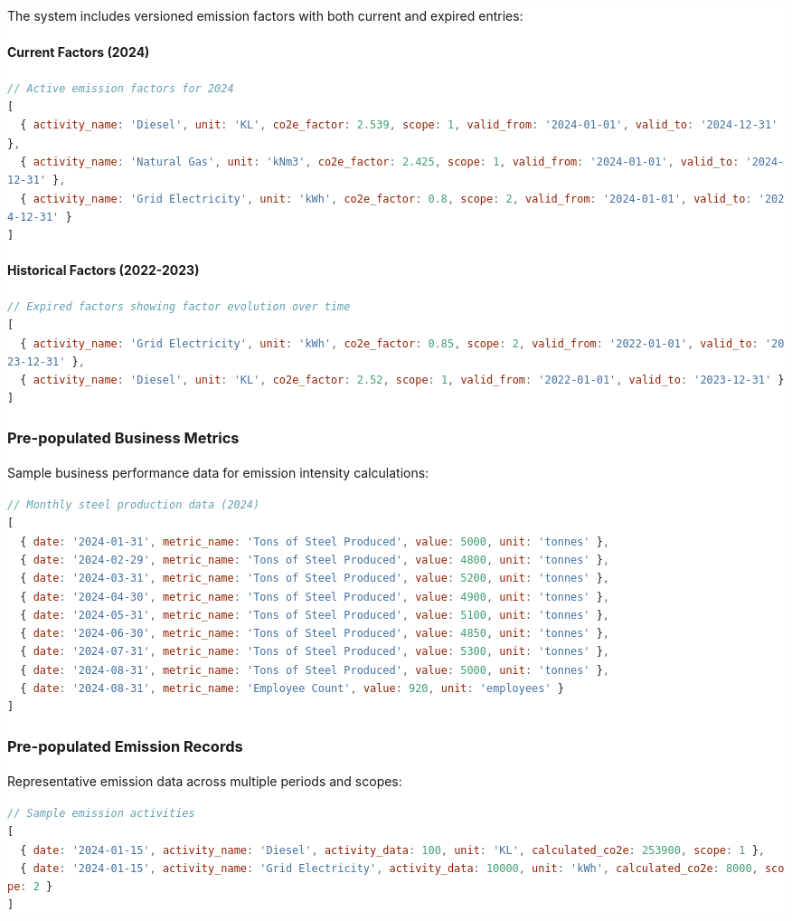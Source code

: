 The system includes versioned emission factors with both current and expired entries:

#### Current Factors (2024)
```javascript
// Active emission factors for 2024
[
  { activity_name: 'Diesel', unit: 'KL', co2e_factor: 2.539, scope: 1, valid_from: '2024-01-01', valid_to: '2024-12-31' },
  { activity_name: 'Natural Gas', unit: 'kNm3', co2e_factor: 2.425, scope: 1, valid_from: '2024-01-01', valid_to: '2024-12-31' },
  { activity_name: 'Grid Electricity', unit: 'kWh', co2e_factor: 0.8, scope: 2, valid_from: '2024-01-01', valid_to: '2024-12-31' }
]
```

#### Historical Factors (2022-2023)
```javascript
// Expired factors showing factor evolution over time
[
  { activity_name: 'Grid Electricity', unit: 'kWh', co2e_factor: 0.85, scope: 2, valid_from: '2022-01-01', valid_to: '2023-12-31' },
  { activity_name: 'Diesel', unit: 'KL', co2e_factor: 2.52, scope: 1, valid_from: '2022-01-01', valid_to: '2023-12-31' }
]
```

### Pre-populated Business Metrics

Sample business performance data for emission intensity calculations:

```javascript
// Monthly steel production data (2024)
[
  { date: '2024-01-31', metric_name: 'Tons of Steel Produced', value: 5000, unit: 'tonnes' },
  { date: '2024-02-29', metric_name: 'Tons of Steel Produced', value: 4800, unit: 'tonnes' },
  { date: '2024-03-31', metric_name: 'Tons of Steel Produced', value: 5200, unit: 'tonnes' },
  { date: '2024-04-30', metric_name: 'Tons of Steel Produced', value: 4900, unit: 'tonnes' },
  { date: '2024-05-31', metric_name: 'Tons of Steel Produced', value: 5100, unit: 'tonnes' },
  { date: '2024-06-30', metric_name: 'Tons of Steel Produced', value: 4850, unit: 'tonnes' },
  { date: '2024-07-31', metric_name: 'Tons of Steel Produced', value: 5300, unit: 'tonnes' },
  { date: '2024-08-31', metric_name: 'Tons of Steel Produced', value: 5000, unit: 'tonnes' },
  { date: '2024-08-31', metric_name: 'Employee Count', value: 920, unit: 'employees' }
]
```

### Pre-populated Emission Records

Representative emission data across multiple periods and scopes:

```javascript
// Sample emission activities
[
  { date: '2024-01-15', activity_name: 'Diesel', activity_data: 100, unit: 'KL', calculated_co2e: 253900, scope: 1 },
  { date: '2024-01-15', activity_name: 'Grid Electricity', activity_data: 10000, unit: 'kWh', calculated_co2e: 8000, scope: 2 }
]
```
